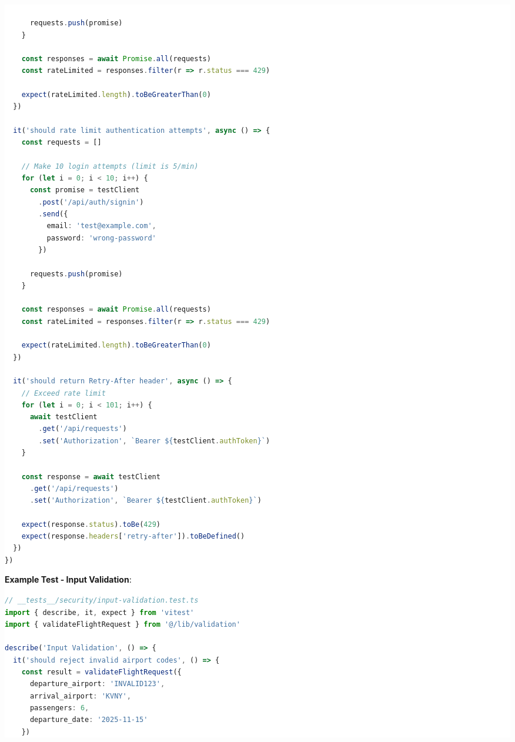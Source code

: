 ```typescript

      requests.push(promise)
    }

    const responses = await Promise.all(requests)
    const rateLimited = responses.filter(r => r.status === 429)

    expect(rateLimited.length).toBeGreaterThan(0)
  })

  it('should rate limit authentication attempts', async () => {
    const requests = []

    // Make 10 login attempts (limit is 5/min)
    for (let i = 0; i < 10; i++) {
      const promise = testClient
        .post('/api/auth/signin')
        .send({
          email: 'test@example.com',
          password: 'wrong-password'
        })

      requests.push(promise)
    }

    const responses = await Promise.all(requests)
    const rateLimited = responses.filter(r => r.status === 429)

    expect(rateLimited.length).toBeGreaterThan(0)
  })

  it('should return Retry-After header', async () => {
    // Exceed rate limit
    for (let i = 0; i < 101; i++) {
      await testClient
        .get('/api/requests')
        .set('Authorization', `Bearer ${testClient.authToken}`)
    }

    const response = await testClient
      .get('/api/requests')
      .set('Authorization', `Bearer ${testClient.authToken}`)

    expect(response.status).toBe(429)
    expect(response.headers['retry-after']).toBeDefined()
  })
})
```

**Example Test - Input Validation**:
```typescript
// __tests__/security/input-validation.test.ts
import { describe, it, expect } from 'vitest'
import { validateFlightRequest } from '@/lib/validation'

describe('Input Validation', () => {
  it('should reject invalid airport codes', () => {
    const result = validateFlightRequest({
      departure_airport: 'INVALID123',
      arrival_airport: 'KVNY',
      passengers: 6,
      departure_date: '2025-11-15'
    })

```